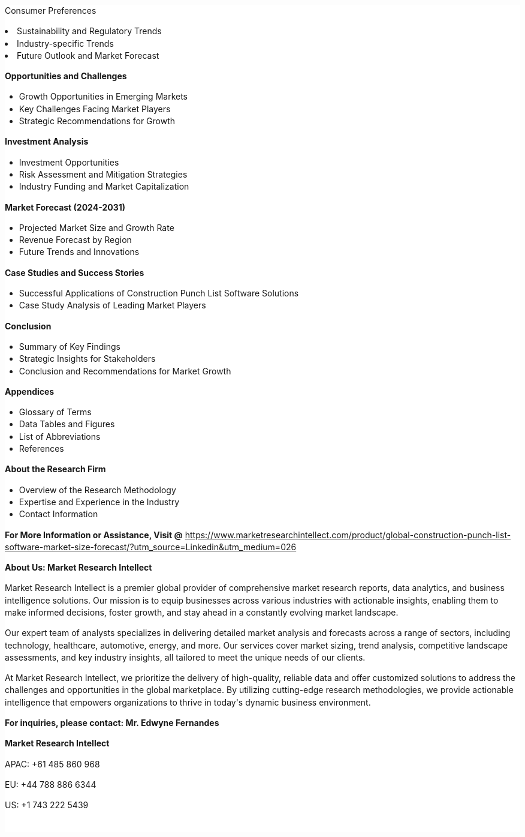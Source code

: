 Consumer Preferences</li><li>Sustainability and Regulatory Trends</li><li>Industry-specific Trends</li><li>Future Outlook and Market Forecast</li></ul><p><strong>Opportunities and Challenges</strong></p><ul><li>Growth Opportunities in Emerging Markets</li><li>Key Challenges Facing Market Players</li><li>Strategic Recommendations for Growth</li></ul><p><strong>Investment Analysis</strong></p><ul><li>Investment Opportunities</li><li>Risk Assessment and Mitigation Strategies</li><li>Industry Funding and Market Capitalization</li></ul><p><strong>Market Forecast (2024-2031)</strong></p><ul><li>Projected Market Size and Growth Rate</li><li>Revenue Forecast by Region</li><li>Future Trends and Innovations</li></ul><p><strong>Case Studies and Success Stories</strong></p><ul><li>Successful Applications of Construction Punch List Software Solutions</li><li>Case Study Analysis of Leading Market Players</li></ul><p><strong>Conclusion</strong></p><ul><li>Summary of Key Findings</li><li>Strategic Insights for Stakeholders</li><li>Conclusion and Recommendations for Market Growth</li></ul><p><strong>Appendices</strong></p><ul><li>Glossary of Terms</li><li>Data Tables and Figures</li><li>List of Abbreviations</li><li>References</li></ul><p><strong>About the Research Firm</strong></p><ul><li>Overview of the Research Methodology</li><li>Expertise and Experience in the Industry</li><li>Contact Information</li></ul></div><div class="article-main__content" data-test-id="publishing-text-block"><p><span class="font-[700]"><strong>For More Information or Assistance, Visit @</strong>&nbsp;<a href="https://www.marketresearchintellect.com/product/global-construction-punch-list-software-market-size-forecast/?utm_source=Linkedin&utm_medium=026">https://www.marketresearchintellect.com/product/global-construction-punch-list-software-market-size-forecast/?utm_source=Linkedin&utm_medium=026</a></span></p><p><strong>About Us: Market Research Intellect</strong></p><p>Market Research Intellect is a premier global provider of comprehensive market research reports, data analytics, and business intelligence solutions. Our mission is to equip businesses across various industries with actionable insights, enabling them to make informed decisions, foster growth, and stay ahead in a constantly evolving market landscape.</p><p>Our expert team of analysts specializes in delivering detailed market analysis and forecasts across a range of sectors, including technology, healthcare, automotive, energy, and more. Our services cover market sizing, trend analysis, competitive landscape assessments, and key industry insights, all tailored to meet the unique needs of our clients.</p><p>At Market Research Intellect, we prioritize the delivery of high-quality, reliable data and offer customized solutions to address the challenges and opportunities in the global marketplace. By utilizing cutting-edge research methodologies, we provide actionable intelligence that empowers organizations to thrive in today's dynamic business environment.</p><p><strong>For inquiries, please contact: Mr. Edwyne Fernandes</strong></p><p><strong>Market Research Intellect</strong></p><p>APAC: +61 485 860 968</p><p>EU: +44 788 886 6344</p><p>US: +1 743 222 5439</p></div><div class="article-main__content" data-test-id="publishing-text-block">&nbsp;</div>
